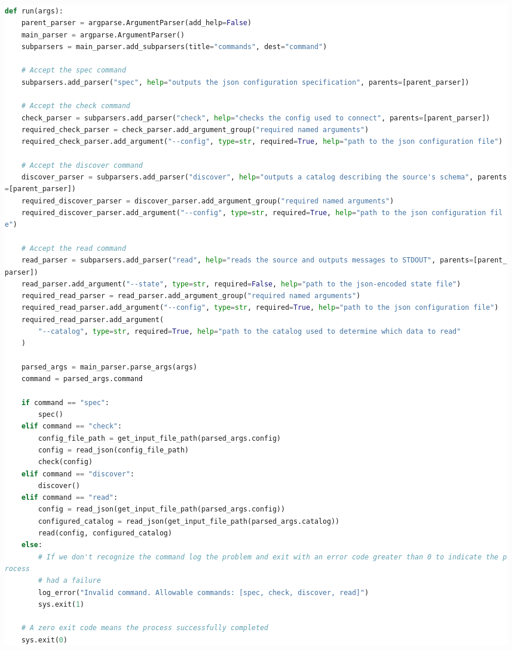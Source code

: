```python
def run(args):
    parent_parser = argparse.ArgumentParser(add_help=False)
    main_parser = argparse.ArgumentParser()
    subparsers = main_parser.add_subparsers(title="commands", dest="command")

    # Accept the spec command
    subparsers.add_parser("spec", help="outputs the json configuration specification", parents=[parent_parser])

    # Accept the check command
    check_parser = subparsers.add_parser("check", help="checks the config used to connect", parents=[parent_parser])
    required_check_parser = check_parser.add_argument_group("required named arguments")
    required_check_parser.add_argument("--config", type=str, required=True, help="path to the json configuration file")

    # Accept the discover command
    discover_parser = subparsers.add_parser("discover", help="outputs a catalog describing the source's schema", parents=[parent_parser])
    required_discover_parser = discover_parser.add_argument_group("required named arguments")
    required_discover_parser.add_argument("--config", type=str, required=True, help="path to the json configuration file")

    # Accept the read command
    read_parser = subparsers.add_parser("read", help="reads the source and outputs messages to STDOUT", parents=[parent_parser])
    read_parser.add_argument("--state", type=str, required=False, help="path to the json-encoded state file")
    required_read_parser = read_parser.add_argument_group("required named arguments")
    required_read_parser.add_argument("--config", type=str, required=True, help="path to the json configuration file")
    required_read_parser.add_argument(
        "--catalog", type=str, required=True, help="path to the catalog used to determine which data to read"
    )

    parsed_args = main_parser.parse_args(args)
    command = parsed_args.command

    if command == "spec":
        spec()
    elif command == "check":
        config_file_path = get_input_file_path(parsed_args.config)
        config = read_json(config_file_path)
        check(config)
    elif command == "discover":
        discover()
    elif command == "read":
        config = read_json(get_input_file_path(parsed_args.config))
        configured_catalog = read_json(get_input_file_path(parsed_args.catalog))
        read(config, configured_catalog)
    else:
        # If we don't recognize the command log the problem and exit with an error code greater than 0 to indicate the process
        # had a failure
        log_error("Invalid command. Allowable commands: [spec, check, discover, read]")
        sys.exit(1)

    # A zero exit code means the process successfully completed
    sys.exit(0)
```
